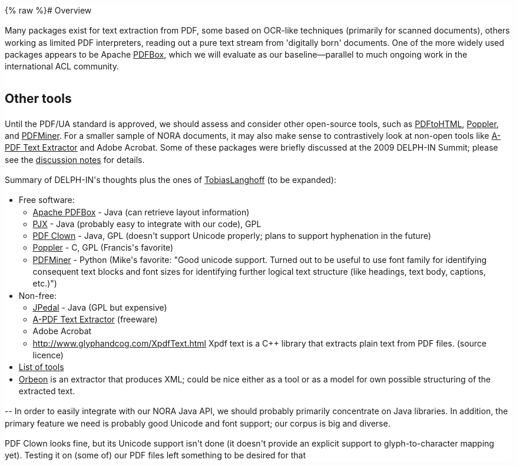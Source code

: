 {% raw %}# Overview

Many packages exist for text extraction from PDF, some based on OCR-like
techniques (primarily for scanned documents), others working as limited
PDF interpreters, reading out a pure text stream from 'digitally born'
documents. One of the more widely used packages appears to be Apache
[PDFBox](http://incubator.apache.org/pdfbox/), which we will evaluate as
our baseline—parallel to much ongoing work in the international ACL
community.

## Other tools

Until the PDF/UA standard is approved, we should assess and consider
other open-source tools, such as
[PDFtoHTML](http://pdftohtml.sourceforge.net/),
[Poppler](http://poppler.freedesktop.org/), and
[PDFMiner](http://www.unixuser.org/~euske/python/pdfminer/index.html).
For a smaller sample of NORA documents, it may also make sense to
contrastively look at non-open tools like [A-PDF Text
Extractor](http://a-pdf.com/text/index.htm) and Adobe Acrobat. Some of
these packages were briefly discussed at the 2009 DELPH-IN Summit;
please see the [discussion
notes](https://blog.inductorsoftware.com/docsproto/summits/BarcelonaPreprocessing) for
details.

Summary of DELPH-IN's thoughts plus the ones of
[TobiasLanghoff](/TobiasLanghoff) (to be expanded):

- Free software:
  - [Apache PDFBox](http://incubator.apache.org/pdfbox/) - Java (can
retrieve layout information)
  - [PJX](http://www.etymon.com/epub.html) - Java (probably easy to
integrate with our code), GPL
  - [PDF Clown](http://sourceforge.net/projects/clown/) - Java, GPL
(doesn't support Unicode properly; plans to support hyphenation
in the future)
  - [Poppler](http://poppler.freedesktop.org/) - C, GPL (Francis's
favorite)
  - [PDFMiner](http://www.unixuser.org/~euske/python/pdfminer/index.html) -
Python (Mike's favorite: "Good unicode support. Turned out to be
useful to use font family for identifying consequent text blocks
and font sizes for identifying further logical text structure
(like headings, text body, captions, etc.)")
- Non-free:
  - [JPedal](http://java-source.net/open-source/pdf-libraries/jpedal) -
Java (GPL but expensive)
  - [A-PDF Text Extractor](http://a-pdf.com/text/index.htm)
(freeware)
  - Adobe Acrobat
  - <http://www.glyphandcog.com/XpdfText.html> Xpdf text is a C++
library that extracts plain text from PDF files. (source
licence)
- [List of
tools](http://desktoppub.about.com/od/pdfextractionsofware/PDF_Extraction_Software.htm)
- [Orbeon](http://www.orbeon.com/ops/doc/processors-pdf-extraction) is
an extractor that produces XML; could be nice either as a tool or as
a model for own possible structuring of the extracted text.

-- In order to easily integrate with our NORA Java API, we should
probably primarily concentrate on Java libraries. In addition, the
primary feature we need is probably good Unicode and font support; our
corpus is big and diverse.

PDF Clown looks fine, but its Unicode support isn't done (it doesn't
provide an explicit support to glyph-to-character mapping yet). Testing
it on (some of) our PDF files left something to be desired for that